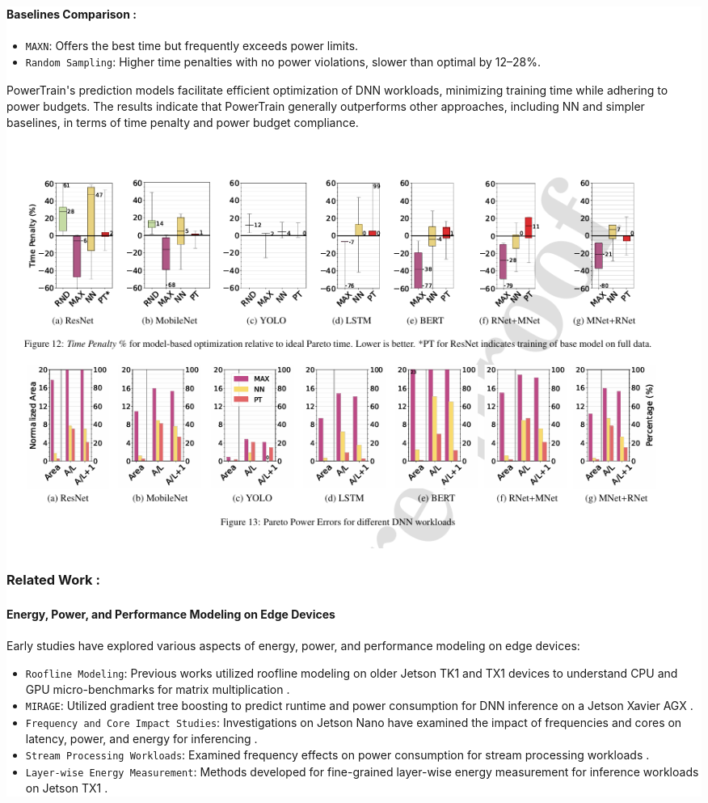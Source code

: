 #### Baselines Comparison :
+ `MAXN`: Offers the best time but frequently exceeds power limits.
+ `Random Sampling`: Higher time penalties with no power violations, slower than optimal by 12–28%.


PowerTrain's prediction models facilitate efficient optimization of DNN workloads, minimizing training time while adhering to power budgets. The results indicate that PowerTrain generally outperforms other approaches, including NN and simpler baselines, in terms of time penalty and power budget compliance.


<img src="./img/r6.png" width=100%> 

### Related Work :

#### Energy, Power, and Performance Modeling on Edge Devices
Early studies have explored various aspects of energy, power, and performance modeling on edge devices:

+ `Roofline Modeling`: Previous works utilized roofline modeling on older Jetson TK1 and TX1 devices to understand CPU and GPU micro-benchmarks for matrix multiplication .
+ `MIRAGE`: Utilized gradient tree boosting to predict runtime and power consumption for DNN inference on a Jetson Xavier AGX .
+ `Frequency and Core Impact Studies`: Investigations on Jetson Nano have examined the impact of frequencies and cores on latency, power, and energy for inferencing .
+ `Stream Processing Workloads`: Examined frequency effects on power consumption for stream processing workloads .
+ `Layer-wise Energy Measurement`: Methods developed for fine-grained layer-wise energy measurement for inference workloads on Jetson TX1 .
